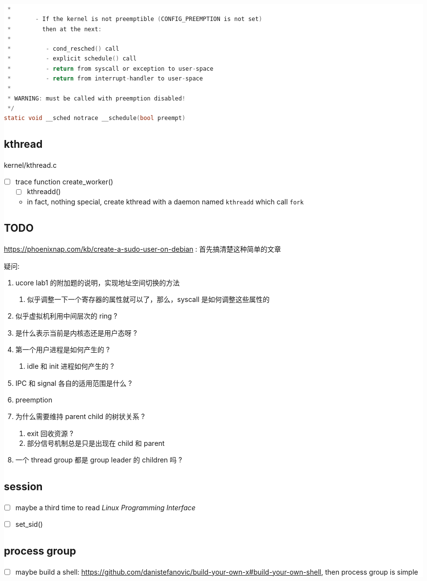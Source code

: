 ```c
 *
 *       - If the kernel is not preemptible (CONFIG_PREEMPTION is not set)
 *         then at the next:
 *
 *          - cond_resched() call
 *          - explicit schedule() call
 *          - return from syscall or exception to user-space
 *          - return from interrupt-handler to user-space
 *
 * WARNING: must be called with preemption disabled!
 */
static void __sched notrace __schedule(bool preempt)
```

## kthread
kernel/kthread.c

- [ ] trace function create_worker()
  - [ ] kthreadd()
  - in fact, nothing special, create kthread with a daemon named `kthreadd` which call `fork`


## TODO
https://phoenixnap.com/kb/create-a-sudo-user-on-debian : 首先搞清楚这种简单的文章


疑问: 
1. ucore lab1 的附加题的说明，实现地址空间切换的方法
    1. 似乎调整一下一个寄存器的属性就可以了，那么，syscall 是如何调整这些属性的
2. 似乎虚拟机利用中间层次的 ring  ?
3. 是什么表示当前是内核态还是用户态呀 ?

1. 第一个用户进程是如何产生的 ?
    1. idle 和 init 进程如何产生的 ?
3. IPC 和 signal 各自的适用范围是什么 ?
4. preemption 
5. 为什么需要维持 parent child 的树状关系 ?
    1. exit 回收资源 ?
    2. 部分信号机制总是只是出现在 child 和 parent 
6. 一个 thread group 都是 group leader 的 children 吗 ?

## session
- [ ] maybe a third time to read *Linux Programming Interface*


- [ ] set_sid()

## process group
- [ ] maybe build a shell: https://github.com/danistefanovic/build-your-own-x#build-your-own-shell, then process group is simple


[^8]: task_struct's fields related with sched
[^9]: The load number is calculated by counting the number of running (currently running or waiting to run) and uninterruptible processes (waiting for disk or network activity). So it's simply a number of processes.
[^1]: [blog : Evolution of the x86 context switch in Linux](http://www.maizure.org/projects/evolution_x86_context_switch_linux/)
[^2]: https://man7.org/linux/man-pages/man7/signal.7.html 
[^3]: https://0xax.gitbooks.io/linux-insides/content/SysCall/linux-syscall-2.html
[^4]: https://blog.packagecloud.io/eng/2016/04/05/the-definitive-guide-to-linux-system-calls/#64-bit-f
[^5]: https://www.kernel.org/doc/html/latest/x86/kernel-stacks.html
[^6]: https://stackoverflow.com/questions/61886139/why-thread-info-should-be-the-first-element-in-task-struct
[^7]: Understanding Linux Kernel
[^8]: https://www.cnblogs.com/LoyenWang/p/12249106.html
[^9]: https://peteris.rocks/blog/htop/
[^10]: https://www.cnblogs.com/LoyenWang/p/12316660.html
[^22]: https://stackoverflow.com/questions/14163208/how-to-link-c-object-files-with-ld
[^23]: https://stackoverflow.com/questions/18133812/where-is-the-x86-64-system-v-abi-documented
[^24]: https://uclibc.org/docs/psABI-x86_64.pdf
